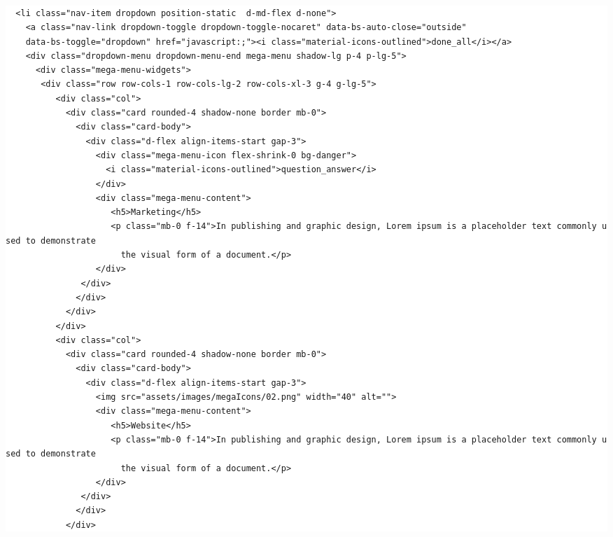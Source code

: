       <li class="nav-item dropdown position-static  d-md-flex d-none">
        <a class="nav-link dropdown-toggle dropdown-toggle-nocaret" data-bs-auto-close="outside"
        data-bs-toggle="dropdown" href="javascript:;"><i class="material-icons-outlined">done_all</i></a>
        <div class="dropdown-menu dropdown-menu-end mega-menu shadow-lg p-4 p-lg-5">
          <div class="mega-menu-widgets">
           <div class="row row-cols-1 row-cols-lg-2 row-cols-xl-3 g-4 g-lg-5">
              <div class="col">
                <div class="card rounded-4 shadow-none border mb-0">
                  <div class="card-body">
                    <div class="d-flex align-items-start gap-3">
                      <div class="mega-menu-icon flex-shrink-0 bg-danger">
                        <i class="material-icons-outlined">question_answer</i>
                      </div>
                      <div class="mega-menu-content">
                         <h5>Marketing</h5>
                         <p class="mb-0 f-14">In publishing and graphic design, Lorem ipsum is a placeholder text commonly used to demonstrate
                           the visual form of a document.</p>
                      </div>
                   </div>
                  </div>
                </div>
              </div>
              <div class="col">
                <div class="card rounded-4 shadow-none border mb-0">
                  <div class="card-body">
                    <div class="d-flex align-items-start gap-3">
                      <img src="assets/images/megaIcons/02.png" width="40" alt="">
                      <div class="mega-menu-content">
                         <h5>Website</h5>
                         <p class="mb-0 f-14">In publishing and graphic design, Lorem ipsum is a placeholder text commonly used to demonstrate
                           the visual form of a document.</p>
                      </div>
                   </div>
                  </div>
                </div>